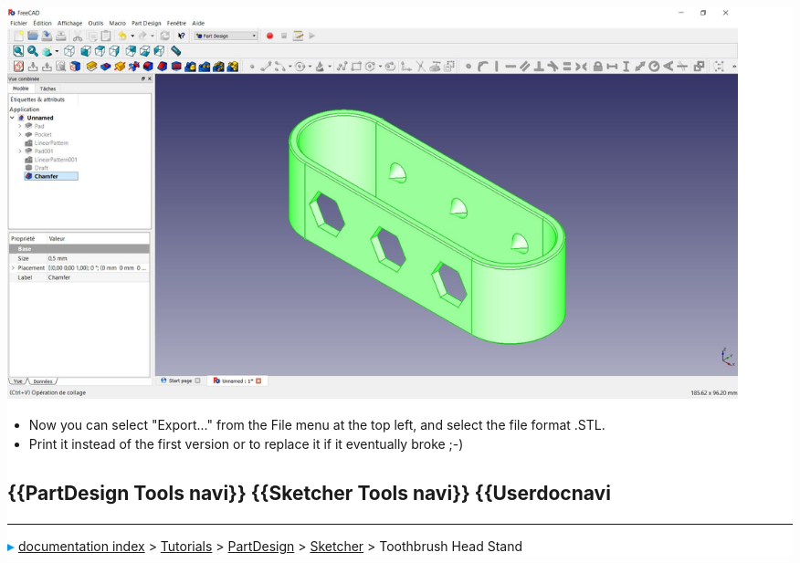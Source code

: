 <img alt="" src=images/TBHS2-32.JPG  style="width:800px;">

-   Now you can select \"Export\...\" from the File menu at the top left, and select the file format .STL.
-   Print it instead of the first version or to replace it if it eventually broke ;-)




 {{PartDesign Tools navi}} {{Sketcher Tools navi}} {{Userdocnavi
---



---
![](images/Right_arrow.png) [documentation index](../README.md) > [Tutorials](Category_Tutorials.md) > [PartDesign](Category_PartDesign.md) > [Sketcher](Category_Sketcher.md) > Toothbrush Head Stand
